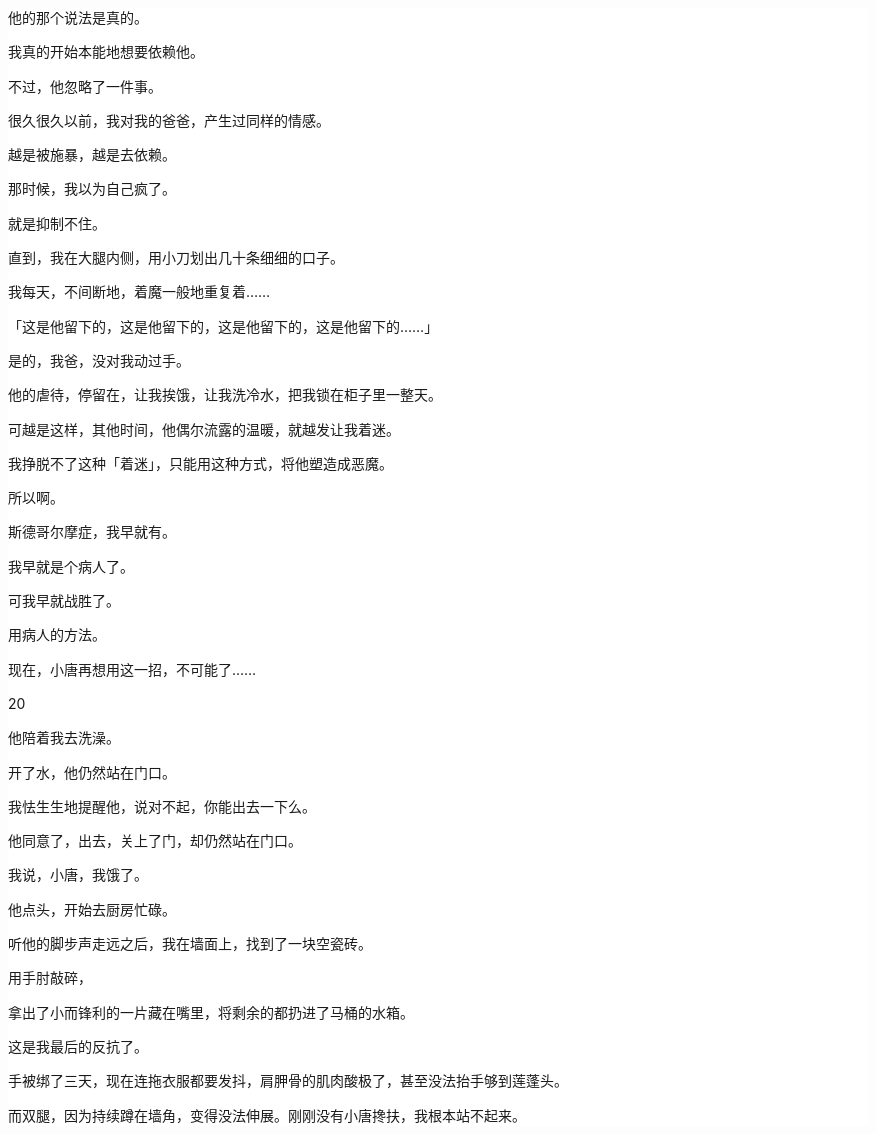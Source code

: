 他的那个说法是真的。

我真的开始本能地想要依赖他。

不过，他忽略了一件事。

很久很久以前，我对我的爸爸，产生过同样的情感。

越是被施暴，越是去依赖。

那时候，我以为自己疯了。

就是抑制不住。

直到，我在大腿内侧，用小刀划出几十条细细的口子。

我每天，不间断地，着魔一般地重复着……

「这是他留下的，这是他留下的，这是他留下的，这是他留下的……」

是的，我爸，没对我动过手。

他的虐待，停留在，让我挨饿，让我洗冷水，把我锁在柜子里一整天。

可越是这样，其他时间，他偶尔流露的温暖，就越发让我着迷。

我挣脱不了这种「着迷」，只能用这种方式，将他塑造成恶魔。

所以啊。

斯德哥尔摩症，我早就有。

我早就是个病人了。

可我早就战胜了。

用病人的方法。

现在，小唐再想用这一招，不可能了……

20

他陪着我去洗澡。

开了水，他仍然站在门口。

我怯生生地提醒他，说对不起，你能出去一下么。

他同意了，出去，关上了门，却仍然站在门口。

我说，小唐，我饿了。

他点头，开始去厨房忙碌。

听他的脚步声走远之后，我在墙面上，找到了一块空瓷砖。

用手肘敲碎，

拿出了小而锋利的一片藏在嘴里，将剩余的都扔进了马桶的水箱。

这是我最后的反抗了。

手被绑了三天，现在连拖衣服都要发抖，肩胛骨的肌肉酸极了，甚至没法抬手够到莲蓬头。

而双腿，因为持续蹲在墙角，变得没法伸展。刚刚没有小唐搀扶，我根本站不起来。
